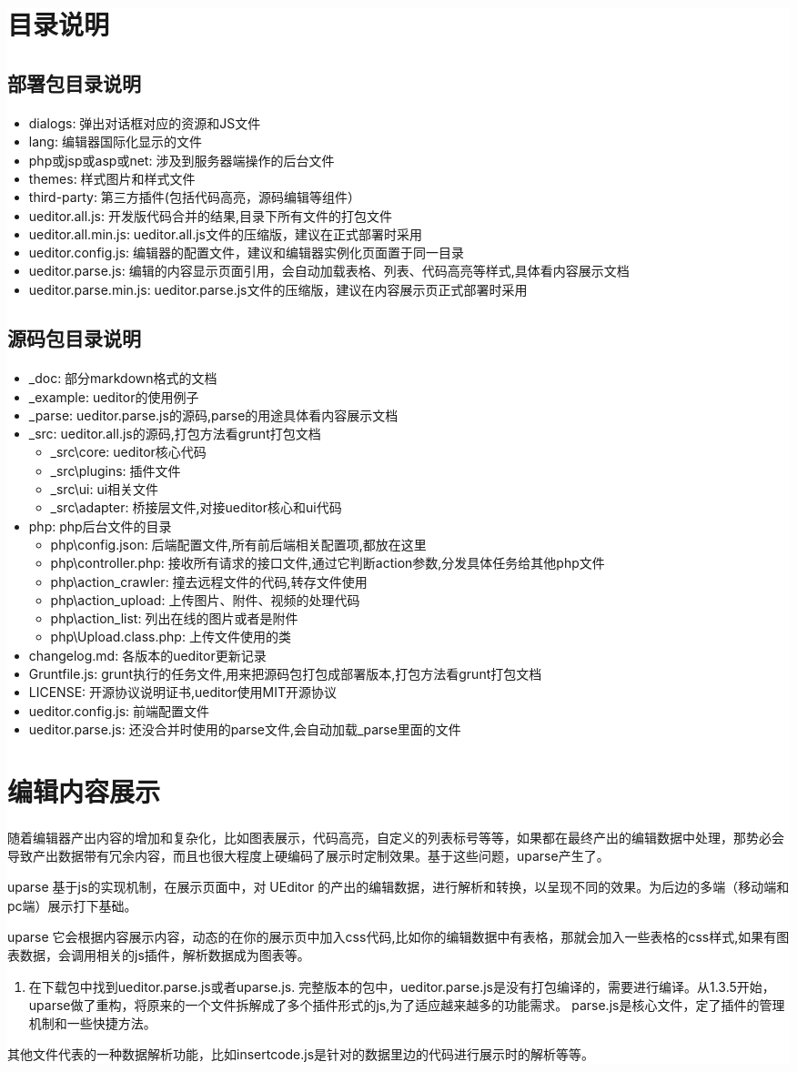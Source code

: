 # 目录说明
## 部署包目录说明
- dialogs: 弹出对话框对应的资源和JS文件
- lang: 编辑器国际化显示的文件
- php或jsp或asp或net: 涉及到服务器端操作的后台文件
- themes: 样式图片和样式文件
- third-party: 第三方插件(包括代码高亮，源码编辑等组件）
- ueditor.all.js: 开发版代码合并的结果,目录下所有文件的打包文件
- ueditor.all.min.js: ueditor.all.js文件的压缩版，建议在正式部署时采用
- ueditor.config.js: 编辑器的配置文件，建议和编辑器实例化页面置于同一目录
- ueditor.parse.js: 编辑的内容显示页面引用，会自动加载表格、列表、代码高亮等样式,具体看内容展示文档
- ueditor.parse.min.js: ueditor.parse.js文件的压缩版，建议在内容展示页正式部署时采用

## 源码包目录说明
- _doc: 部分markdown格式的文档
- _example: ueditor的使用例子
- _parse: ueditor.parse.js的源码,parse的用途具体看内容展示文档
- _src: ueditor.all.js的源码,打包方法看grunt打包文档
    - _src\core: ueditor核心代码
    - _src\plugins: 插件文件
    - _src\ui: ui相关文件
    - _src\adapter: 桥接层文件,对接ueditor核心和ui代码
- php: php后台文件的目录
    - php\config.json: 后端配置文件,所有前后端相关配置项,都放在这里
    - php\controller.php: 接收所有请求的接口文件,通过它判断action参数,分发具体任务给其他php文件
    - php\action_crawler: 撞去远程文件的代码,转存文件使用
    - php\action_upload: 上传图片、附件、视频的处理代码
    - php\action_list: 列出在线的图片或者是附件
    - php\Upload.class.php: 上传文件使用的类
- changelog.md: 各版本的ueditor更新记录
- Gruntfile.js: grunt执行的任务文件,用来把源码包打包成部署版本,打包方法看grunt打包文档
- LICENSE: 开源协议说明证书,ueditor使用MIT开源协议
- ueditor.config.js: 前端配置文件
- ueditor.parse.js: 还没合并时使用的parse文件,会自动加载_parse里面的文件

# 编辑内容展示
随着编辑器产出内容的增加和复杂化，比如图表展示，代码高亮，自定义的列表标号等等，如果都在最终产出的编辑数据中处理，那势必会导致产出数据带有冗余内容，而且也很大程度上硬编码了展示时定制效果。基于这些问题，uparse产生了。

uparse 基于js的实现机制，在展示页面中，对 UEditor 的产出的编辑数据，进行解析和转换，以呈现不同的效果。为后边的多端（移动端和pc端）展示打下基础。

uparse 它会根据内容展示内容，动态的在你的展示页中加入css代码,比如你的编辑数据中有表格，那就会加入一些表格的css样式,如果有图表数据，会调用相关的js插件，解析数据成为图表等。

1. 在下载包中找到ueditor.parse.js或者uparse.js. 完整版本的包中，ueditor.parse.js是没有打包编译的，需要进行编译。从1.3.5开始，uparse做了重构，将原来的一个文件拆解成了多个插件形式的js,为了适应越来越多的功能需求。
parse.js是核心文件，定了插件的管理机制和一些快捷方法。

其他文件代表的一种数据解析功能，比如insertcode.js是针对的数据里边的代码进行展示时的解析等等。
